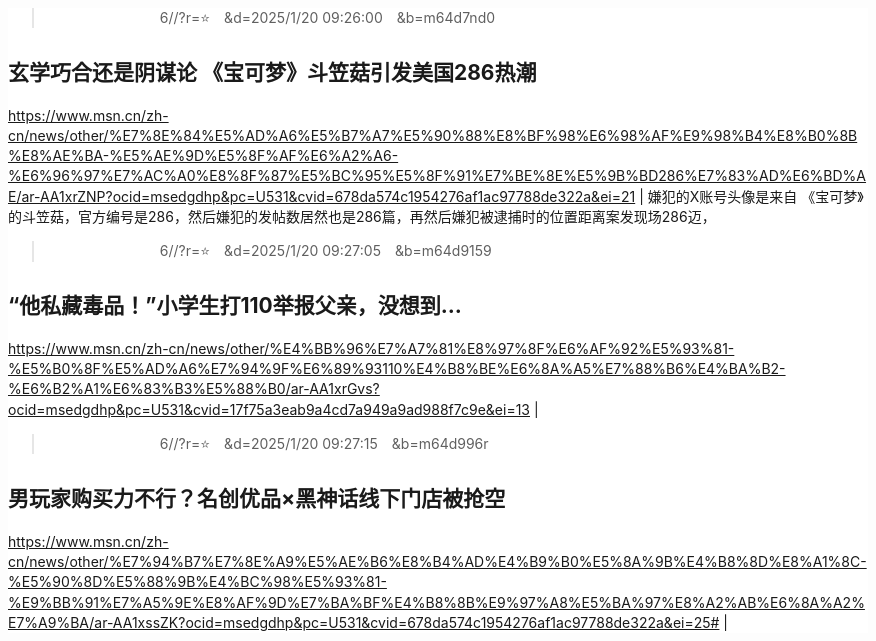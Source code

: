 >　　　　　　　　6//?r=⭐　&d=2025/1/20 09:26:00　&b=m64d7nd0
## 玄学巧合还是阴谋论 《宝可梦》斗笠菇引发美国286热潮
https://www.msn.cn/zh-cn/news/other/%E7%8E%84%E5%AD%A6%E5%B7%A7%E5%90%88%E8%BF%98%E6%98%AF%E9%98%B4%E8%B0%8B%E8%AE%BA-%E5%AE%9D%E5%8F%AF%E6%A2%A6-%E6%96%97%E7%AC%A0%E8%8F%87%E5%BC%95%E5%8F%91%E7%BE%8E%E5%9B%BD286%E7%83%AD%E6%BD%AE/ar-AA1xrZNP?ocid=msedgdhp&pc=U531&cvid=678da574c1954276af1ac97788de322a&ei=21
|
嫌犯的X账号头像是来自 《宝可梦》的斗笠菇，官方编号是286，然后嫌犯的发帖数居然也是286篇，再然后嫌犯被逮捕时的位置距离案发现场286迈，

>　　　　　　　　6//?r=⭐　&d=2025/1/20 09:27:05　&b=m64d9159
## “他私藏毒品！”小学生打110举报父亲，没想到…
https://www.msn.cn/zh-cn/news/other/%E4%BB%96%E7%A7%81%E8%97%8F%E6%AF%92%E5%93%81-%E5%B0%8F%E5%AD%A6%E7%94%9F%E6%89%93110%E4%B8%BE%E6%8A%A5%E7%88%B6%E4%BA%B2-%E6%B2%A1%E6%83%B3%E5%88%B0/ar-AA1xrGvs?ocid=msedgdhp&pc=U531&cvid=17f75a3eab9a4cd7a949a9ad988f7c9e&ei=13
|

>　　　　　　　　6//?r=⭐　&d=2025/1/20 09:27:15　&b=m64d996r
## 男玩家购买力不行？名创优品×黑神话线下门店被抢空
https://www.msn.cn/zh-cn/news/other/%E7%94%B7%E7%8E%A9%E5%AE%B6%E8%B4%AD%E4%B9%B0%E5%8A%9B%E4%B8%8D%E8%A1%8C-%E5%90%8D%E5%88%9B%E4%BC%98%E5%93%81-%E9%BB%91%E7%A5%9E%E8%AF%9D%E7%BA%BF%E4%B8%8B%E9%97%A8%E5%BA%97%E8%A2%AB%E6%8A%A2%E7%A9%BA/ar-AA1xssZK?ocid=msedgdhp&pc=U531&cvid=678da574c1954276af1ac97788de322a&ei=25#
|
